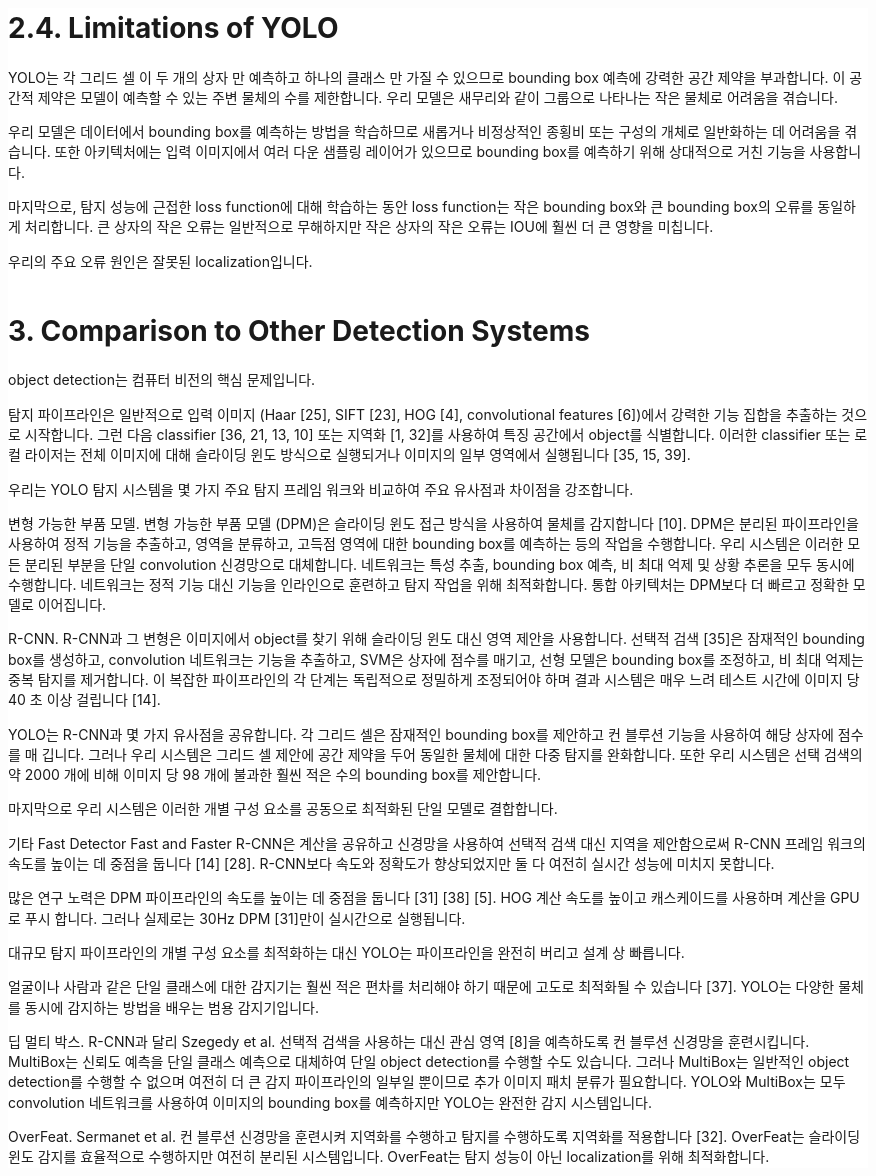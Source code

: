 # 2.4. Limitations of YOLO

YOLO는 각 그리드 셀 이 두 개의 상자 만 예측하고 하나의 클래스 만 가질 수 있으므로 bounding box 예측에 강력한 공간 제약을 부과합니다. 이 공간적 제약은 모델이 예측할 수 있는 주변 물체의 수를 제한합니다. 우리 모델은 새무리와 같이 그룹으로 나타나는 작은 물체로 어려움을 겪습니다.   
   
우리 모델은 데이터에서 bounding box를 예측하는 방법을 학습하므로 새롭거나 비정상적인 종횡비 또는 구성의 개체로 일반화하는 데 어려움을 겪습니다. 또한 아키텍처에는 입력 이미지에서 여러 다운 샘플링 레이어가 있으므로 bounding box를 예측하기 위해 상대적으로 거친 기능을 사용합니다.   
   
마지막으로, 탐지 성능에 근접한 loss function에 대해 학습하는 동안 loss function는 작은 bounding box와 큰 bounding box의 오류를 동일하게 처리합니다. 큰 상자의 작은 오류는 일반적으로 무해하지만 작은 상자의 작은 오류는 IOU에 훨씬 더 큰 영향을 미칩니다.   
   
우리의 주요 오류 원인은 잘못된 localization입니다.

# 3. Comparison to Other Detection Systems

object detection는 컴퓨터 비전의 핵심 문제입니다.   
   
탐지 파이프라인은 일반적으로 입력 이미지 (Haar [25], SIFT [23], HOG [4], convolutional features [6])에서 강력한 기능 집합을 추출하는 것으로 시작합니다. 그런 다음 classifier [36, 21, 13, 10] 또는 지역화 [1, 32]를 사용하여 특징 공간에서 object를 식별합니다. 이러한 classifier 또는 로컬 라이저는 전체 이미지에 대해 슬라이딩 윈도 방식으로 실행되거나 이미지의 일부 영역에서 실행됩니다 [35, 15, 39].   
   
우리는 YOLO 탐지 시스템을 몇 가지 주요 탐지 프레임 워크와 비교하여 주요 유사점과 차이점을 강조합니다.   
   
변형 가능한 부품 모델. 변형 가능한 부품 모델 (DPM)은 슬라이딩 윈도 접근 방식을 사용하여 물체를 감지합니다 [10]. DPM은 분리된 파이프라인을 사용하여 정적 기능을 추출하고, 영역을 분류하고, 고득점 영역에 대한 bounding box를 예측하는 등의 작업을 수행합니다. 우리 시스템은 이러한 모든 분리된 부분을 단일 convolution 신경망으로 대체합니다. 네트워크는 특성 추출, bounding box 예측, 비 최대 억제 및 상황 추론을 모두 동시에 수행합니다. 네트워크는 정적 기능 대신 기능을 인라인으로 훈련하고 탐지 작업을 위해 최적화합니다. 통합 아키텍처는 DPM보다 더 빠르고 정확한 모델로 이어집니다.   
   
R-CNN. R-CNN과 그 변형은 이미지에서 object를 찾기 위해 슬라이딩 윈도 대신 영역 제안을 사용합니다. 선택적 검색 [35]은 잠재적인 bounding box를 생성하고, convolution 네트워크는 기능을 추출하고, SVM은 상자에 점수를 매기고, 선형 모델은 bounding box를 조정하고, 비 최대 억제는 중복 탐지를 제거합니다. 이 복잡한 파이프라인의 각 단계는 독립적으로 정밀하게 조정되어야 하며 결과 시스템은 매우 느려 테스트 시간에 이미지 당 40 초 이상 걸립니다 [14].   
   
YOLO는 R-CNN과 몇 가지 유사점을 공유합니다. 각 그리드 셀은 잠재적인 bounding box를 제안하고 컨 블루션 기능을 사용하여 해당 상자에 점수를 매 깁니다. 그러나 우리 시스템은 그리드 셀 제안에 공간 제약을 두어 동일한 물체에 대한 다중 탐지를 완화합니다. 또한 우리 시스템은 선택 검색의 약 2000 개에 비해 이미지 당 98 개에 불과한 훨씬 적은 수의 bounding box를 제안합니다.   
   
마지막으로 우리 시스템은 이러한 개별 구성 요소를 공동으로 최적화된 단일 모델로 결합합니다.   
   
기타 Fast Detector Fast and Faster R-CNN은 계산을 공유하고 신경망을 사용하여 선택적 검색 대신 지역을 제안함으로써 R-CNN 프레임 워크의 속도를 높이는 데 중점을 둡니다 [14] [28]. R-CNN보다 속도와 정확도가 향상되었지만 둘 다 여전히 실시간 성능에 미치지 못합니다.   
   
많은 연구 노력은 DPM 파이프라인의 속도를 높이는 데 중점을 둡니다 [31] [38] [5]. HOG 계산 속도를 높이고 캐스케이드를 사용하며 계산을 GPU로 푸시 합니다. 그러나 실제로는 30Hz DPM [31]만이 실시간으로 실행됩니다.   
   
대규모 탐지 파이프라인의 개별 구성 요소를 최적화하는 대신 YOLO는 파이프라인을 완전히 버리고 설계 상 빠릅니다.   
   
얼굴이나 사람과 같은 단일 클래스에 대한 감지기는 훨씬 적은 편차를 처리해야 하기 때문에 고도로 최적화될 수 있습니다 [37]. YOLO는 다양한 물체를 동시에 감지하는 방법을 배우는 범용 감지기입니다.   
   
딥 멀티 박스. R-CNN과 달리 Szegedy et al. 선택적 검색을 사용하는 대신 관심 영역 [8]을 예측하도록 컨 블루션 신경망을 훈련시킵니다. MultiBox는 신뢰도 예측을 단일 클래스 예측으로 대체하여 단일 object detection를 수행할 수도 있습니다. 그러나 MultiBox는 일반적인 object detection를 수행할 수 없으며 여전히 더 큰 감지 파이프라인의 일부일 뿐이므로 추가 이미지 패치 분류가 필요합니다. YOLO와 MultiBox는 모두 convolution 네트워크를 사용하여 이미지의 bounding box를 예측하지만 YOLO는 완전한 감지 시스템입니다.   
   
OverFeat. Sermanet et al. 컨 블루션 신경망을 훈련시켜 지역화를 수행하고 탐지를 수행하도록 지역화를 적용합니다 [32]. OverFeat는 슬라이딩 윈도 감지를 효율적으로 수행하지만 여전히 분리된 시스템입니다. OverFeat는 탐지 성능이 아닌 localization를 위해 최적화합니다.   
   
